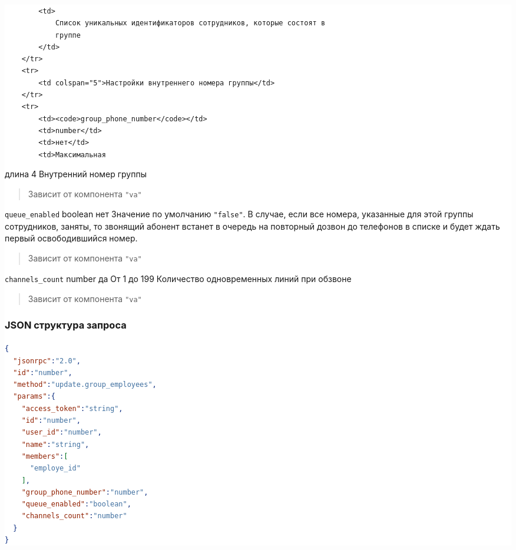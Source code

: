 			<td>
				Список уникальных идентификаторов сотрудников, которые состоят в
				группе
			</td>
		</tr>
		<tr>
			<td colspan="5">Настройки внутреннего номера группы</td>
		</tr>
		<tr>
			<td><code>group_phone_number</code></td>
			<td>number</td>
			<td>нет</td>
			<td>Максимальная
длина 4</td>
			<td>Внутренний номер группы <blockquote>Зависит от компонента <code>"va"</code></blockquote></td>
		</tr>
		<tr>
			<td><code>queue_enabled</code></td>
			<td>boolean</td>
			<td>нет</td>
			<td></td>
			<td>
				Значение по умолчанию <code>"false"</code>. В случае, если все номера, указанные
				для этой группы сотрудников, заняты, то звонящий абонент встанет в
				очередь на повторный дозвон до телефонов в списке и будет ждать
				первый освободившийся номер. <blockquote>Зависит от компонента <code>"va"</code></blockquote>
			</td>
		</tr>
		<tr>
			<td><code>channels_count</code></td>
			<td>number</td>
			<td>да</td>
			<td>От 1 до 199</td>
			<td>Количество одновременных линий при обзвоне <blockquote>Зависит от компонента <code>"va"</code></blockquote></td>
		</tr>
	</tbody>
</table>

### JSON структура запроса

```json
{
  "jsonrpc":"2.0",
  "id":"number",
  "method":"update.group_employees",
  "params":{
    "access_token":"string",
    "id":"number",
    "user_id":"number",
    "name":"string",
    "members":[
      "employe_id"
    ],
    "group_phone_number":"number",
    "queue_enabled":"boolean",
    "channels_count":"number"
  }
}
```
